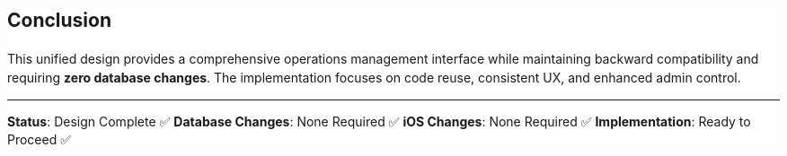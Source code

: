 ## Conclusion

This unified design provides a comprehensive operations management interface while maintaining backward compatibility and requiring **zero database changes**. The implementation focuses on code reuse, consistent UX, and enhanced admin control.

---

**Status**: Design Complete ✅
**Database Changes**: None Required ✅
**iOS Changes**: None Required ✅
**Implementation**: Ready to Proceed ✅

